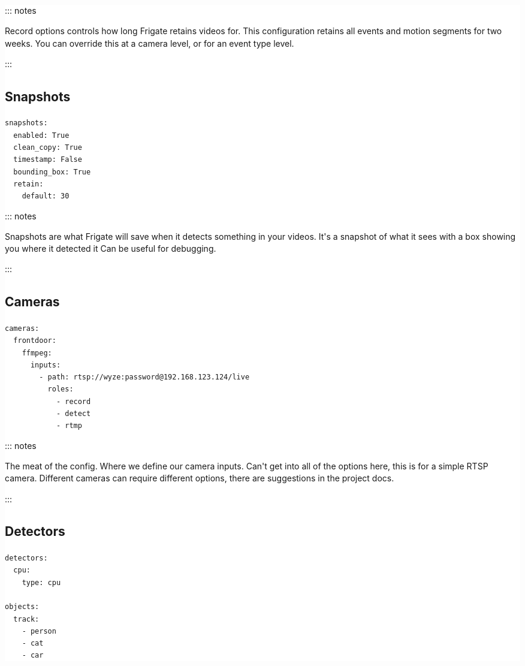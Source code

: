 ::: notes

Record options controls how long Frigate retains videos for.
This configuration retains all events and motion segments for two weeks.
You can override this at a camera level, or for an event type level.

:::

## Snapshots

```
snapshots:
  enabled: True
  clean_copy: True
  timestamp: False
  bounding_box: True
  retain:
    default: 30
```

::: notes

Snapshots are what Frigate will save when it detects something in your videos.
It's a snapshot of what it sees with a box showing you where it detected it
Can be useful for debugging.

:::

## Cameras

```
cameras:
  frontdoor:
    ffmpeg:
      inputs:
        - path: rtsp://wyze:password@192.168.123.124/live
          roles:
            - record
            - detect
            - rtmp
```

::: notes

The meat of the config. Where we define our camera inputs.
Can't get into all of the options here, this is for a simple RTSP camera.
Different cameras can require different options, there are suggestions in the project docs.

:::

## Detectors

```
detectors:
  cpu:
    type: cpu

objects:
  track:
    - person
    - cat
    - car
```
